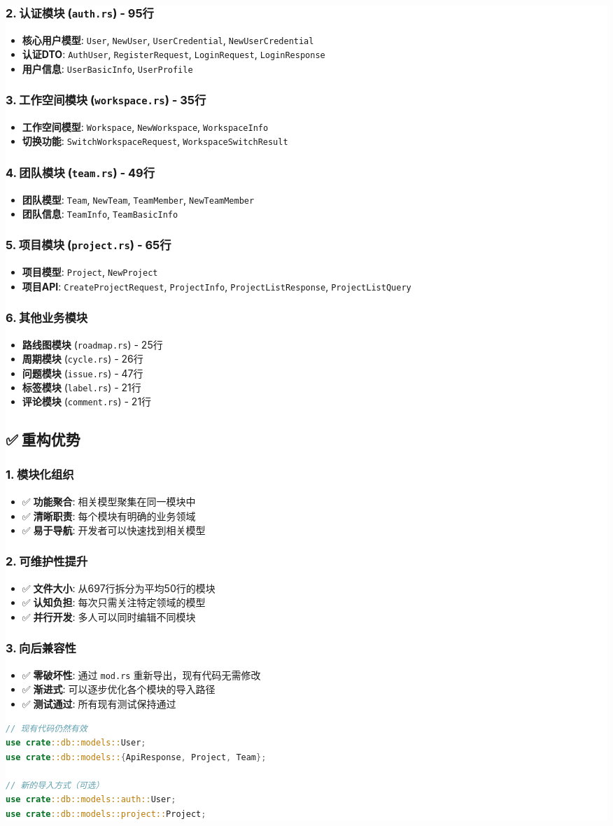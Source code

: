 ### 2. **认证模块** (`auth.rs`) - 95行
- **核心用户模型**: `User`, `NewUser`, `UserCredential`, `NewUserCredential`
- **认证DTO**: `AuthUser`, `RegisterRequest`, `LoginRequest`, `LoginResponse`
- **用户信息**: `UserBasicInfo`, `UserProfile`

### 3. **工作空间模块** (`workspace.rs`) - 35行
- **工作空间模型**: `Workspace`, `NewWorkspace`, `WorkspaceInfo`
- **切换功能**: `SwitchWorkspaceRequest`, `WorkspaceSwitchResult`

### 4. **团队模块** (`team.rs`) - 49行
- **团队模型**: `Team`, `NewTeam`, `TeamMember`, `NewTeamMember`
- **团队信息**: `TeamInfo`, `TeamBasicInfo`

### 5. **项目模块** (`project.rs`) - 65行
- **项目模型**: `Project`, `NewProject`
- **项目API**: `CreateProjectRequest`, `ProjectInfo`, `ProjectListResponse`, `ProjectListQuery`

### 6. **其他业务模块**
- **路线图模块** (`roadmap.rs`) - 25行
- **周期模块** (`cycle.rs`) - 26行
- **问题模块** (`issue.rs`) - 47行
- **标签模块** (`label.rs`) - 21行
- **评论模块** (`comment.rs`) - 21行

## ✅ 重构优势

### 1. **模块化组织**
- ✅ **功能聚合**: 相关模型聚集在同一模块中
- ✅ **清晰职责**: 每个模块有明确的业务领域
- ✅ **易于导航**: 开发者可以快速找到相关模型

### 2. **可维护性提升**
- ✅ **文件大小**: 从697行拆分为平均50行的模块
- ✅ **认知负担**: 每次只需关注特定领域的模型
- ✅ **并行开发**: 多人可以同时编辑不同模块

### 3. **向后兼容性**
- ✅ **零破坏性**: 通过 `mod.rs` 重新导出，现有代码无需修改
- ✅ **渐进式**: 可以逐步优化各个模块的导入路径
- ✅ **测试通过**: 所有现有测试保持通过

```rust
// 现有代码仍然有效
use crate::db::models::User;
use crate::db::models::{ApiResponse, Project, Team};

// 新的导入方式（可选）
use crate::db::models::auth::User;
use crate::db::models::project::Project;
```
